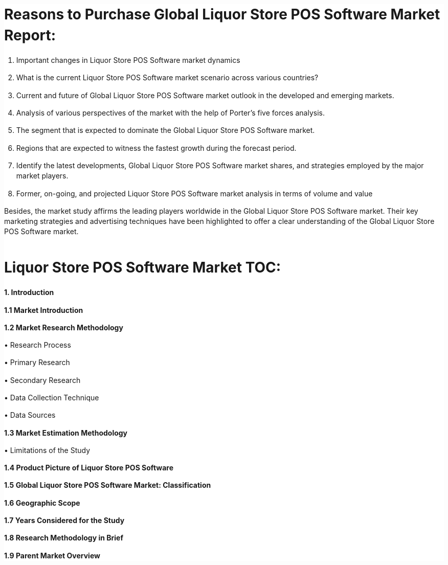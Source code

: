 # <strong>Reasons to Purchase Global Liquor Store POS Software Market Report:</strong>

1. Important changes in Liquor Store POS Software market dynamics

2. What is the current Liquor Store POS Software market scenario across various countries?

3. Current and future of Global Liquor Store POS Software market outlook in the developed and emerging markets.

4. Analysis of various perspectives of the market with the help of Porter’s five forces analysis.

5. The segment that is expected to dominate the Global Liquor Store POS Software market.

6. Regions that are expected to witness the fastest growth during the forecast period.

7. Identify the latest developments, Global Liquor Store POS Software market shares, and strategies employed by the major market players.

8. Former, on-going, and projected Liquor Store POS Software market analysis in terms of volume and value

Besides, the market study affirms the leading players worldwide in the Global Liquor Store POS Software market. Their key marketing strategies and advertising techniques have been highlighted to offer a clear understanding of the Global Liquor Store POS Software market.

# <strong>Liquor Store POS Software Market TOC:</strong>

<strong>1. Introduction</strong>

<strong>1.1 Market Introduction</strong>

<strong>1.2 Market Research Methodology</strong>

• Research Process

• Primary Research

• Secondary Research

• Data Collection Technique

• Data Sources

<strong>1.3 Market Estimation Methodology</strong>

• Limitations of the Study

<strong>1.4 Product Picture of Liquor Store POS Software</strong>

<strong>1.5 Global Liquor Store POS Software Market: Classification</strong>

<strong>1.6 Geographic Scope</strong>

<strong>1.7 Years Considered for the Study</strong>

<strong>1.8 Research Methodology in Brief</strong>

<strong>1.9 Parent Market Overview</strong>
